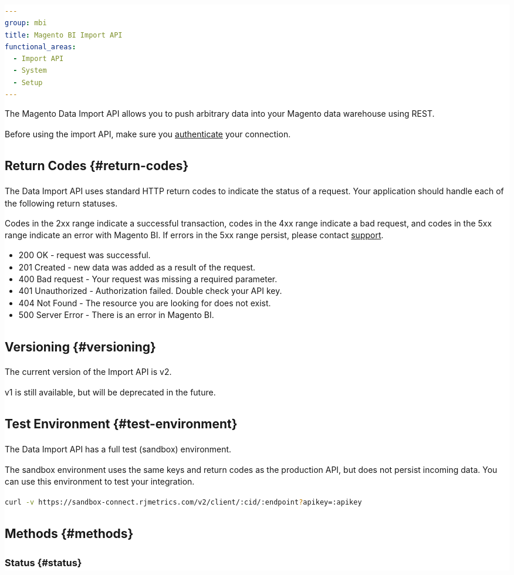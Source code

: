 ```yaml
---
group: mbi
title: Magento BI Import API
functional_areas:
  - Import API
  - System
  - Setup
---
```


The Magento Data Import API allows you to push arbitrary data into your Magento data warehouse using REST.

Before using the import API, make sure you [authenticate](../docs/getting-started.md#authentication) your connection.

## Return Codes {#return-codes}

The Data Import API uses standard HTTP return codes to indicate the status of a request. Your application should handle each of the following return statuses.

Codes in the 2xx range indicate a successful transaction, codes in the 4xx range indicate a bad request, and codes in the 5xx range indicate an error with Magento BI. If errors in the 5xx range persist, please contact [support](https://support.magento.com/hc/en-us/articles/360019088251).

*  200 OK - request was successful.
*  201 Created - new data was added as a result of the request.
*  400 Bad request - Your request was missing a required parameter.
*  401 Unauthorized - Authorization failed. Double check your API key.
*  404 Not Found - The resource you are looking for does not exist.
*  500 Server Error - There is an error in Magento BI.

## Versioning {#versioning}

The current version of the Import API is v2.

v1 is still available, but will be deprecated in the future.

## Test Environment {#test-environment}

The Data Import API has a full test (sandbox) environment.

The sandbox environment uses the same keys and return codes as the production API, but does not persist incoming data. You can use this environment to test your integration.

```bash
curl -v https://sandbox-connect.rjmetrics.com/v2/client/:cid/:endpoint?apikey=:apikey
```

## Methods {#methods}

### Status {#status}
